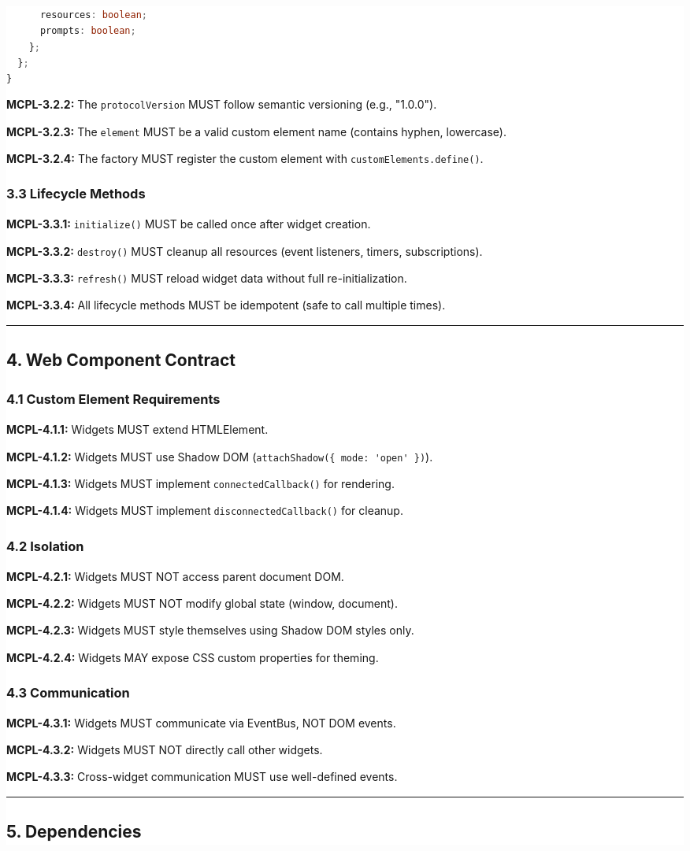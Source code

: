 ```typescript
      resources: boolean;
      prompts: boolean;
    };
  };
}
```

**MCPL-3.2.2:** The `protocolVersion` MUST follow semantic versioning (e.g., "1.0.0").

**MCPL-3.2.3:** The `element` MUST be a valid custom element name (contains hyphen, lowercase).

**MCPL-3.2.4:** The factory MUST register the custom element with `customElements.define()`.

### 3.3 Lifecycle Methods

**MCPL-3.3.1:** `initialize()` MUST be called once after widget creation.

**MCPL-3.3.2:** `destroy()` MUST cleanup all resources (event listeners, timers, subscriptions).

**MCPL-3.3.3:** `refresh()` MUST reload widget data without full re-initialization.

**MCPL-3.3.4:** All lifecycle methods MUST be idempotent (safe to call multiple times).

---

## 4. Web Component Contract

### 4.1 Custom Element Requirements

**MCPL-4.1.1:** Widgets MUST extend HTMLElement.

**MCPL-4.1.2:** Widgets MUST use Shadow DOM (`attachShadow({ mode: 'open' })`).

**MCPL-4.1.3:** Widgets MUST implement `connectedCallback()` for rendering.

**MCPL-4.1.4:** Widgets MUST implement `disconnectedCallback()` for cleanup.

### 4.2 Isolation

**MCPL-4.2.1:** Widgets MUST NOT access parent document DOM.

**MCPL-4.2.2:** Widgets MUST NOT modify global state (window, document).

**MCPL-4.2.3:** Widgets MUST style themselves using Shadow DOM styles only.

**MCPL-4.2.4:** Widgets MAY expose CSS custom properties for theming.

### 4.3 Communication

**MCPL-4.3.1:** Widgets MUST communicate via EventBus, NOT DOM events.

**MCPL-4.3.2:** Widgets MUST NOT directly call other widgets.

**MCPL-4.3.3:** Cross-widget communication MUST use well-defined events.

---

## 5. Dependencies
